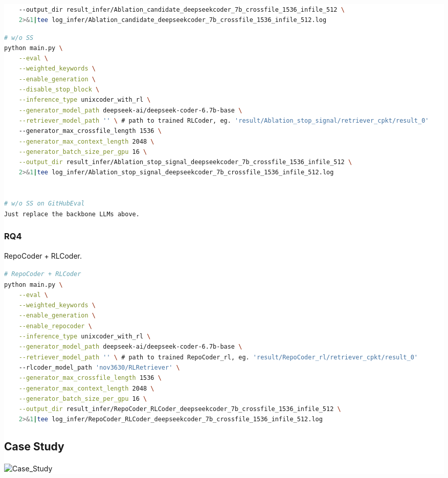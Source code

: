 ```bash
    --output_dir result_infer/Ablation_candidate_deepseekcoder_7b_crossfile_1536_infile_512 \
    2>&1|tee log_infer/Ablation_candidate_deepseekcoder_7b_crossfile_1536_infile_512.log
```

```bash
# w/o SS
python main.py \
    --eval \
    --weighted_keywords \
    --enable_generation \
    --disable_stop_block \
    --inference_type unixcoder_with_rl \
    --generator_model_path deepseek-ai/deepseek-coder-6.7b-base \
    --retriever_model_path '' \ # path to trained RLCoder, eg. 'result/Ablation_stop_signal/retriever_cpkt/result_0'
    --generator_max_crossfile_length 1536 \
    --generator_max_context_length 2048 \
    --generator_batch_size_per_gpu 16 \
    --output_dir result_infer/Ablation_stop_signal_deepseekcoder_7b_crossfile_1536_infile_512 \
    2>&1|tee log_infer/Ablation_stop_signal_deepseekcoder_7b_crossfile_1536_infile_512.log


# w/o SS on GitHubEval
Just replace the backbone LLMs above.

```


### RQ4

RepoCoder + RLCoder.

```bash
# RepoCoder + RLCoder
python main.py \
    --eval \
    --weighted_keywords \
    --enable_generation \
    --enable_repocoder \
    --inference_type unixcoder_with_rl \
    --generator_model_path deepseek-ai/deepseek-coder-6.7b-base \
    --retriever_model_path '' \ # path to trained RepoCoder_rl, eg. 'result/RepoCoder_rl/retriever_cpkt/result_0'
    --rlcoder_model_path 'nov3630/RLRetriever' \
    --generator_max_crossfile_length 1536 \
    --generator_max_context_length 2048 \
    --generator_batch_size_per_gpu 16 \
    --output_dir result_infer/RepoCoder_RLCoder_deepseekcoder_7b_crossfile_1536_infile_512 \
    2>&1|tee log_infer/RepoCoder_RLCoder_deepseekcoder_7b_crossfile_1536_infile_512.log
```

## Case Study
![Case_Study](asset/Case_Study.jpg)
